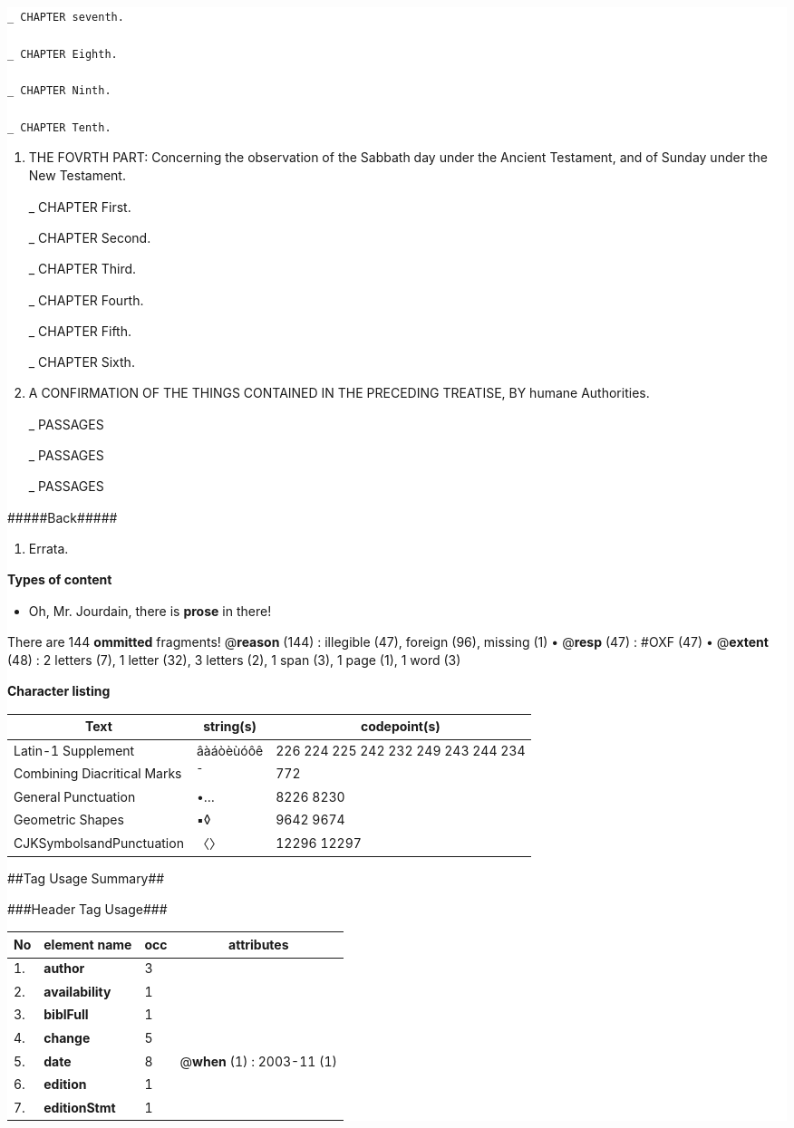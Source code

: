     _ CHAPTER seventh.

    _ CHAPTER Eighth.

    _ CHAPTER Ninth.

    _ CHAPTER Tenth.

1. THE FOVRTH PART: Concerning the observation of the Sabbath day under the Ancient Testament, and of Sunday under the New Testament.

    _ CHAPTER First.

    _ CHAPTER Second.

    _ CHAPTER Third.

    _ CHAPTER Fourth.

    _ CHAPTER Fifth.

    _ CHAPTER Sixth.

1. A CONFIRMATION OF THE THINGS CONTAINED IN THE PRECEDING TREATISE, BY humane Authorities.

    _ PASSAGES

    _ PASSAGES

    _ PASSAGES

#####Back#####

1. Errata.

**Types of content**

  * Oh, Mr. Jourdain, there is **prose** in there!

There are 144 **ommitted** fragments! 
 @__reason__ (144) : illegible (47), foreign (96), missing (1)  •  @__resp__ (47) : #OXF (47)  •  @__extent__ (48) : 2 letters (7), 1 letter (32), 3 letters (2), 1 span (3), 1 page (1), 1 word (3)

**Character listing**


|Text|string(s)|codepoint(s)|
|---|---|---|
|Latin-1 Supplement|âàáòèùóôê|226 224 225 242 232 249 243 244 234|
|Combining             Diacritical Marks|̄|772|
|General Punctuation|•…|8226 8230|
|Geometric Shapes|▪◊|9642 9674|
|CJKSymbolsandPunctuation|〈〉|12296 12297|

##Tag Usage Summary##

###Header Tag Usage###

|No|element name|occ|attributes|
|---|---|---|---|
|1.|__author__|3||
|2.|__availability__|1||
|3.|__biblFull__|1||
|4.|__change__|5||
|5.|__date__|8| @__when__ (1) : 2003-11 (1)|
|6.|__edition__|1||
|7.|__editionStmt__|1||